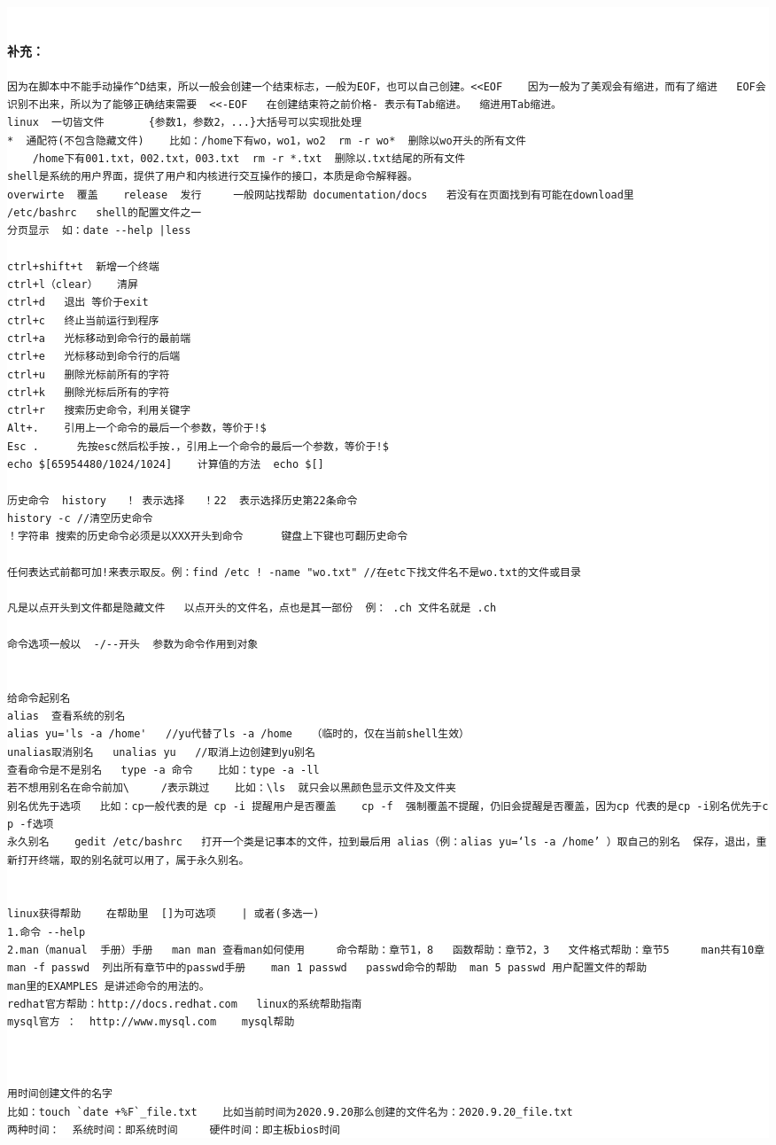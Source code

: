 ​																																		

#### 补充：

```
因为在脚本中不能手动操作^D结束，所以一般会创建一个结束标志，一般为EOF，也可以自己创建。<<EOF    因为一般为了美观会有缩进，而有了缩进	EOF会识别不出来，所以为了能够正确结束需要  <<-EOF   在创建结束符之前价格- 表示有Tab缩进。  缩进用Tab缩进。
linux  一切皆文件       {参数1，参数2，...}大括号可以实现批处理
*  通配符(不包含隐藏文件)    比如：/home下有wo，wo1，wo2  rm -r wo*  删除以wo开头的所有文件
	/home下有001.txt，002.txt，003.txt  rm -r *.txt  删除以.txt结尾的所有文件
shell是系统的用户界面，提供了用户和内核进行交互操作的接口，本质是命令解释器。
overwirte  覆盖    release  发行     一般网站找帮助 documentation/docs   若没有在页面找到有可能在download里
/etc/bashrc   shell的配置文件之一
分页显示  如：date --help |less

ctrl+shift+t  新增一个终端
ctrl+l（clear）   清屏 
ctrl+d   退出 等价于exit
ctrl+c   终止当前运行到程序
ctrl+a   光标移动到命令行的最前端
ctrl+e   光标移动到命令行的后端
ctrl+u   删除光标前所有的字符
ctrl+k   删除光标后所有的字符
ctrl+r   搜索历史命令，利用关键字
Alt+.    引用上一个命令的最后一个参数，等价于!$
Esc .	   先按esc然后松手按.，引用上一个命令的最后一个参数，等价于!$    
echo $[65954480/1024/1024]    计算值的方法  echo $[]

历史命令  history   ！ 表示选择   ！22  表示选择历史第22条命令 
history -c //清空历史命令
！字符串 搜索的历史命令必须是以XXX开头到命令      键盘上下键也可翻历史命令

任何表达式前都可加!来表示取反。例：find /etc ! -name "wo.txt" //在etc下找文件名不是wo.txt的文件或目录

凡是以点开头到文件都是隐藏文件   以点开头的文件名，点也是其一部份  例： .ch 文件名就是 .ch

命令选项一般以  -/--开头  参数为命令作用到对象


给命令起别名
alias  查看系统的别名     
alias yu='ls -a /home'   //yu代替了ls -a /home   （临时的，仅在当前shell生效）
unalias取消别名   unalias yu   //取消上边创建到yu别名
查看命令是不是别名   type -a 命令    比如：type -a -ll    
若不想用别名在命令前加\     /表示跳过    比如：\ls  就只会以黑颜色显示文件及文件夹      
别名优先于选项   比如：cp一般代表的是 cp -i 提醒用户是否覆盖    cp -f  强制覆盖不提醒，仍旧会提醒是否覆盖，因为cp 代表的是cp -i别名优先于cp -f选项
永久别名	gedit /etc/bashrc   打开一个类是记事本的文件，拉到最后用 alias（例：alias yu=‘ls -a /home’ ）取自己的别名  保存，退出，重新打开终端，取的别名就可以用了，属于永久别名。   


linux获得帮助    在帮助里  []为可选项    | 或者(多选一)
1.命令 --help			
2.man（manual  手册）手册   man man 查看man如何使用     命令帮助：章节1，8   函数帮助：章节2，3   文件格式帮助：章节5     man共有10章
man -f passwd  列出所有章节中的passwd手册    man 1 passwd   passwd命令的帮助  man 5 passwd 用户配置文件的帮助
man里的EXAMPLES 是讲述命令的用法的。
redhat官方帮助：http://docs.redhat.com   linux的系统帮助指南 
mysql官方 ：  http://www.mysql.com    mysql帮助



用时间创建文件的名字   
比如：touch `date +%F`_file.txt    比如当前时间为2020.9.20那么创建的文件名为：2020.9.20_file.txt
两种时间：  系统时间：即系统时间     硬件时间：即主板bios时间     

```